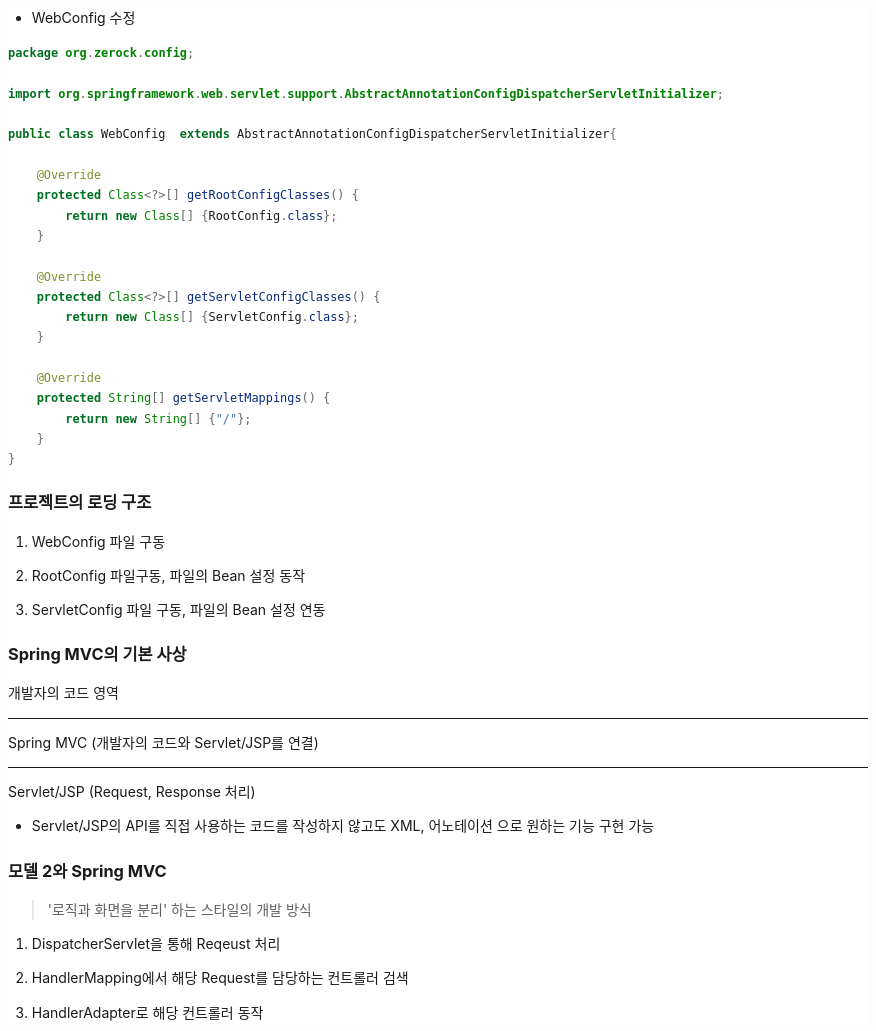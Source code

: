 * WebConfig 수정

```JAVA
package org.zerock.config;

import org.springframework.web.servlet.support.AbstractAnnotationConfigDispatcherServletInitializer;

public class WebConfig  extends AbstractAnnotationConfigDispatcherServletInitializer{

	@Override
	protected Class<?>[] getRootConfigClasses() {
		return new Class[] {RootConfig.class};
	}

	@Override
	protected Class<?>[] getServletConfigClasses() {
		return new Class[] {ServletConfig.class};
	}

	@Override
	protected String[] getServletMappings() {
		return new String[] {"/"};
	}
}
```
### 프로젝트의 로딩 구조

1. WebConfig 파일 구동

2. RootConfig 파일구동, 파일의 Bean 설정 동작

3. ServletConfig 파일 구동, 파일의 Bean 설정 연동

### Spring MVC의 기본 사상

개발자의 코드 영역

---

Spring MVC (개발자의 코드와 Servlet/JSP를 연결)

---

Servlet/JSP (Request, Response 처리)

* Servlet/JSP의 API를 직접 사용하는 코드를 작성하지 않고도 XML, 어노테이션 으로 원하는 기능 구현 가능

### 모델 2와 Spring MVC
>'로직과 화면을 분리' 하는 스타일의 개발 방식

1. DispatcherServlet을 통해 Reqeust 처리

2. HandlerMapping에서 해당 Request를 담당하는 컨트롤러 검색

3. HandlerAdapter로 해당 컨트롤러 동작
